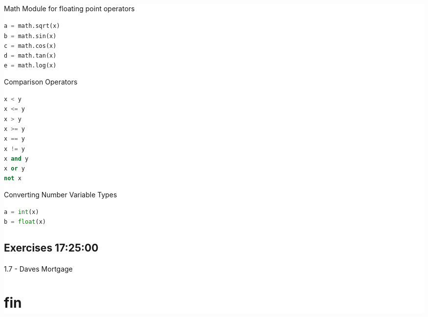 Math Module for floating point operators
```python
a = math.sqrt(x)
b = math.sin(x)
c = math.cos(x)
d = math.tan(x)
e = math.log(x)
```

Comparison Operators
```python
x < y
x <= y
x > y
x >= y
x == y 
x != y
x and y
x or y
not x
```
Converting Number Variable Types
```python
a = int(x)
b = float(x)
```
## Exercises 17:25:00 
1.7 - Daves Mortgage















































  
# fin
